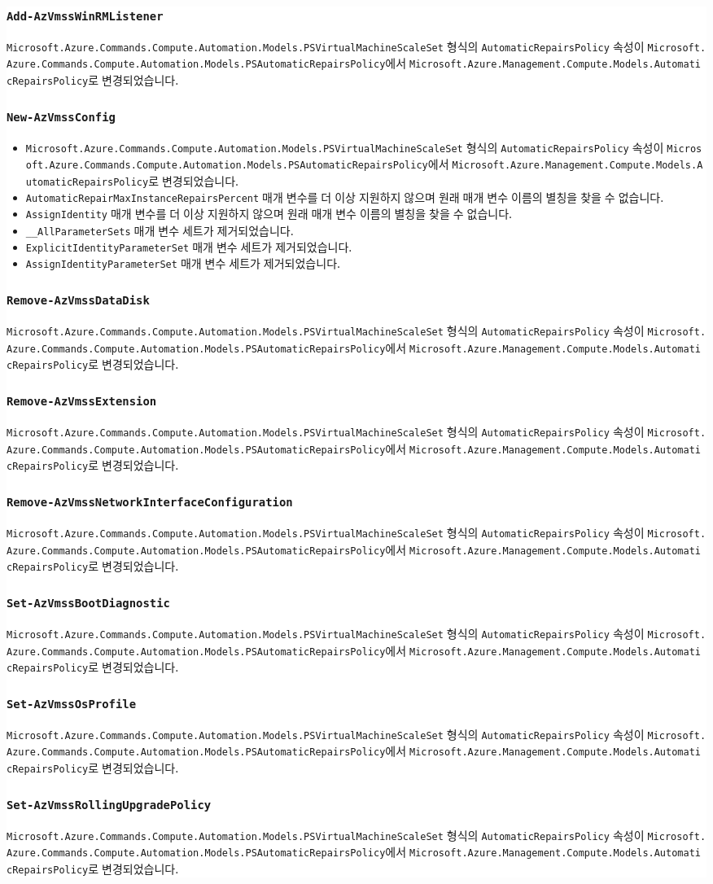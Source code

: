 ### `Add-AzVmssWinRMListener`

`Microsoft.Azure.Commands.Compute.Automation.Models.PSVirtualMachineScaleSet` 형식의 `AutomaticRepairsPolicy` 속성이 `Microsoft.Azure.Commands.Compute.Automation.Models.PSAutomaticRepairsPolicy`에서 `Microsoft.Azure.Management.Compute.Models.AutomaticRepairsPolicy`로 변경되었습니다.

### `New-AzVmssConfig`

- `Microsoft.Azure.Commands.Compute.Automation.Models.PSVirtualMachineScaleSet` 형식의 `AutomaticRepairsPolicy` 속성이 `Microsoft.Azure.Commands.Compute.Automation.Models.PSAutomaticRepairsPolicy`에서 `Microsoft.Azure.Management.Compute.Models.AutomaticRepairsPolicy`로 변경되었습니다.
- `AutomaticRepairMaxInstanceRepairsPercent` 매개 변수를 더 이상 지원하지 않으며 원래 매개 변수 이름의 별칭을 찾을 수 없습니다.
- `AssignIdentity` 매개 변수를 더 이상 지원하지 않으며 원래 매개 변수 이름의 별칭을 찾을 수 없습니다.
- `__AllParameterSets` 매개 변수 세트가 제거되었습니다.
- `ExplicitIdentityParameterSet` 매개 변수 세트가 제거되었습니다.
- `AssignIdentityParameterSet` 매개 변수 세트가 제거되었습니다.

### `Remove-AzVmssDataDisk`

`Microsoft.Azure.Commands.Compute.Automation.Models.PSVirtualMachineScaleSet` 형식의 `AutomaticRepairsPolicy` 속성이 `Microsoft.Azure.Commands.Compute.Automation.Models.PSAutomaticRepairsPolicy`에서 `Microsoft.Azure.Management.Compute.Models.AutomaticRepairsPolicy`로 변경되었습니다.

### `Remove-AzVmssExtension`

`Microsoft.Azure.Commands.Compute.Automation.Models.PSVirtualMachineScaleSet` 형식의 `AutomaticRepairsPolicy` 속성이 `Microsoft.Azure.Commands.Compute.Automation.Models.PSAutomaticRepairsPolicy`에서 `Microsoft.Azure.Management.Compute.Models.AutomaticRepairsPolicy`로 변경되었습니다.

### `Remove-AzVmssNetworkInterfaceConfiguration`

`Microsoft.Azure.Commands.Compute.Automation.Models.PSVirtualMachineScaleSet` 형식의 `AutomaticRepairsPolicy` 속성이 `Microsoft.Azure.Commands.Compute.Automation.Models.PSAutomaticRepairsPolicy`에서 `Microsoft.Azure.Management.Compute.Models.AutomaticRepairsPolicy`로 변경되었습니다.

### `Set-AzVmssBootDiagnostic`

`Microsoft.Azure.Commands.Compute.Automation.Models.PSVirtualMachineScaleSet` 형식의 `AutomaticRepairsPolicy` 속성이 `Microsoft.Azure.Commands.Compute.Automation.Models.PSAutomaticRepairsPolicy`에서 `Microsoft.Azure.Management.Compute.Models.AutomaticRepairsPolicy`로 변경되었습니다.

### `Set-AzVmssOsProfile`

`Microsoft.Azure.Commands.Compute.Automation.Models.PSVirtualMachineScaleSet` 형식의 `AutomaticRepairsPolicy` 속성이 `Microsoft.Azure.Commands.Compute.Automation.Models.PSAutomaticRepairsPolicy`에서 `Microsoft.Azure.Management.Compute.Models.AutomaticRepairsPolicy`로 변경되었습니다.

### `Set-AzVmssRollingUpgradePolicy`

`Microsoft.Azure.Commands.Compute.Automation.Models.PSVirtualMachineScaleSet` 형식의 `AutomaticRepairsPolicy` 속성이 `Microsoft.Azure.Commands.Compute.Automation.Models.PSAutomaticRepairsPolicy`에서 `Microsoft.Azure.Management.Compute.Models.AutomaticRepairsPolicy`로 변경되었습니다.
